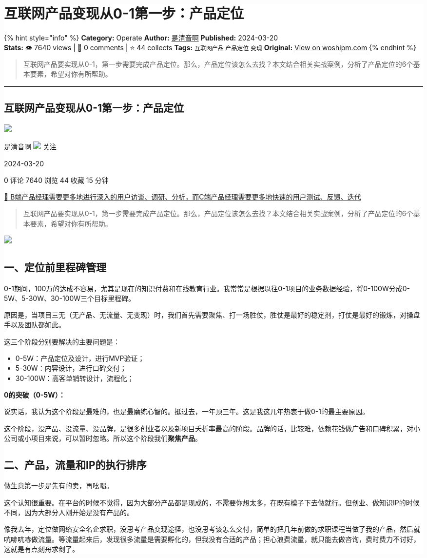 # 互联网产品变现从0-1第一步：产品定位
{% hint style="info" %}
**Category:** Operate
**Author:** [是清音啊](https://www.woshipm.com/u/1573273)
**Published:** 2024-03-20  
**Stats:** 👁️ 7640 views | 💬 0 comments | ⭐ 44 collects
**Tags:** `互联网产品` `产品定位` `变现`
**Original:** [View on woshipm.com](https://www.woshipm.com/operate/6016257.html)
{% endhint %}
> 互联网产品要实现从0-1，第一步需要完成产品定位。那么，产品定位该怎么去找？本文结合相关实战案例，分析了产品定位的6个基本要素，希望对你有所帮助。

---

## 互联网产品变现从0-1第一步：产品定位

[![](https://static.woshipm.com/view/woshipm_api_def_20240319220958_2113.jpg?imageView2/1/w/72/h/72/q/100)](https://www.woshipm.com/u/1573273)

[是清音啊](https://www.woshipm.com/u/1573273) ![](https://static.woshipm.com/tag/1101_1@2x.png) 关注

2024-03-20

0 评论 7640 浏览 44 收藏 15 分钟

[🔗 B端产品经理需要更多地进行深入的用户访谈、调研、分析，而C端产品经理需要更多地快速的用户测试、反馈、迭代](https://ke.qidianla.com/courses/bcpm)

> 互联网产品要实现从0-1，第一步需要完成产品定位。那么，产品定位该怎么去找？本文结合相关实战案例，分析了产品定位的6个基本要素，希望对你有所帮助。

![](https://image.woshipm.com/2023/08/31/a33fd8f2-47b0-11ee-996f-00163e0b5ff3.jpg)

## 一、定位前里程碑管理

0-1期间，100万的达成不容易，尤其是现在的知识付费和在线教育行业。我常常是根据以往0-1项目的业务数据经验，将0-100W分成0-5W、5-30W、30-100W三个目标里程碑。

原因是，当项目三无（无产品、无流量、无变现）时，我们首先需要聚焦、打一场胜仗，胜仗是最好的稳定剂，打仗是最好的锻炼，对操盘手以及团队都如此。

这三个阶段分别要解决的主要问题是：

*   0-5W：产品定位及设计，进行MVP验证；
*   5-30W：内容设计，进行口碑交付；
*   30-100W：高客单销转设计，流程化；

**0的突破（0-5W）：**

说实话，我认为这个阶段是最难的，也是最磨练心智的。挺过去，一年顶三年。这是我这几年热衷于做0-1的最主要原因。

这个阶段，没产品、没流量、没品牌，是很多创业者以及新项目夭折率最高的阶段。品牌的话，比较难，依赖花钱做广告和口碑积累，对小公司或小项目来说，可以暂时忽略。所以这个阶段我们**聚焦产品**。

## 二、产品，流量和IP的执行排序

做生意第一步是先有的卖，再吆喝。

这个认知很重要。在平台的时候不觉得，因为大部分产品都是现成的，不需要你想太多，在既有模子下去做就行。但创业、做知识IP的时候不同，因为大部分人刚开始是没有产品的。

像我去年，定位做网络安全名企求职，没思考产品变现途径，也没思考该怎么交付，简单的把几年前做的求职课程当做了我的产品，然后就吭哧吭哧做流量。等流量起来后，发现很多流量是需要孵化的，但我没有合适的产品；担心浪费流量，就只能去做咨询，费时费力不讨好，这就是有点刻舟求剑了。
